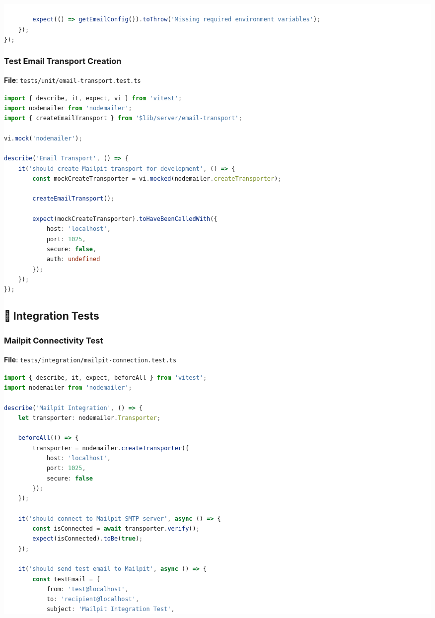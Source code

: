 ```typescript

		expect(() => getEmailConfig()).toThrow('Missing required environment variables');
	});
});
```

### Test Email Transport Creation

**File**: `tests/unit/email-transport.test.ts`

```typescript
import { describe, it, expect, vi } from 'vitest';
import nodemailer from 'nodemailer';
import { createEmailTransport } from '$lib/server/email-transport';

vi.mock('nodemailer');

describe('Email Transport', () => {
	it('should create Mailpit transport for development', () => {
		const mockCreateTransporter = vi.mocked(nodemailer.createTransporter);

		createEmailTransport();

		expect(mockCreateTransporter).toHaveBeenCalledWith({
			host: 'localhost',
			port: 1025,
			secure: false,
			auth: undefined
		});
	});
});
```

## 🔗 Integration Tests

### Mailpit Connectivity Test

**File**: `tests/integration/mailpit-connection.test.ts`

```typescript
import { describe, it, expect, beforeAll } from 'vitest';
import nodemailer from 'nodemailer';

describe('Mailpit Integration', () => {
	let transporter: nodemailer.Transporter;

	beforeAll(() => {
		transporter = nodemailer.createTransporter({
			host: 'localhost',
			port: 1025,
			secure: false
		});
	});

	it('should connect to Mailpit SMTP server', async () => {
		const isConnected = await transporter.verify();
		expect(isConnected).toBe(true);
	});

	it('should send test email to Mailpit', async () => {
		const testEmail = {
			from: 'test@localhost',
			to: 'recipient@localhost',
			subject: 'Mailpit Integration Test',
```